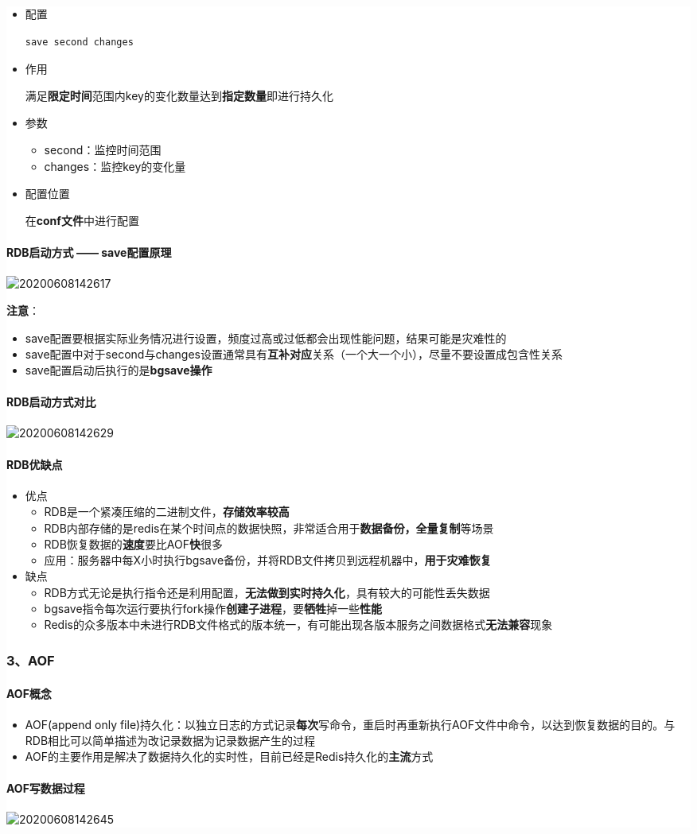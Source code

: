 - 配置

  ```
  save second changes
  ```

- 作用

  满足**限定时间**范围内key的变化数量达到**指定数量**即进行持久化

- 参数

  - second：监控时间范围
  - changes：监控key的变化量

- 配置位置

  在**conf文件**中进行配置

#### RDB启动方式 —— save配置原理

![20200608142617](https://img2022.cnblogs.com/blog/2950406/202208/2950406-20220809231922584-128293909.png)

**注意**：

- save配置要根据实际业务情况进行设置，频度过高或过低都会出现性能问题，结果可能是灾难性的
- save配置中对于second与changes设置通常具有**互补对应**关系（一个大一个小），尽量不要设置成包含性关系
- save配置启动后执行的是**bgsave操作**

#### RDB启动方式对比

![20200608142629](https://img2022.cnblogs.com/blog/2950406/202208/2950406-20220809231923510-229851069.png)

#### RDB优缺点

- 优点
  - RDB是一个紧凑压缩的二进制文件，**存储效率较高**
  - RDB内部存储的是redis在某个时间点的数据快照，非常适合用于**数据备份，全量复制**等场景
  - RDB恢复数据的**速度**要比AOF**快**很多
  - 应用：服务器中每X小时执行bgsave备份，并将RDB文件拷贝到远程机器中，**用于灾难恢复**
- 缺点
  - RDB方式无论是执行指令还是利用配置，**无法做到实时持久化**，具有较大的可能性丢失数据
  - bgsave指令每次运行要执行fork操作**创建子进程**，要**牺牲**掉一些**性能**
  - Redis的众多版本中未进行RDB文件格式的版本统一，有可能出现各版本服务之间数据格式**无法兼容**现象

### 3、AOF

#### AOF概念

- AOF(append only file)持久化：以独立日志的方式记录**每次**写命令，重启时再重新执行AOF文件中命令，以达到恢复数据的目的。与RDB相比可以简单描述为改记录数据为记录数据产生的过程
- AOF的主要作用是解决了数据持久化的实时性，目前已经是Redis持久化的**主流**方式

#### AOF写数据过程

![20200608142645](https://img2022.cnblogs.com/blog/2950406/202208/2950406-20220809231923797-33854552.png)

